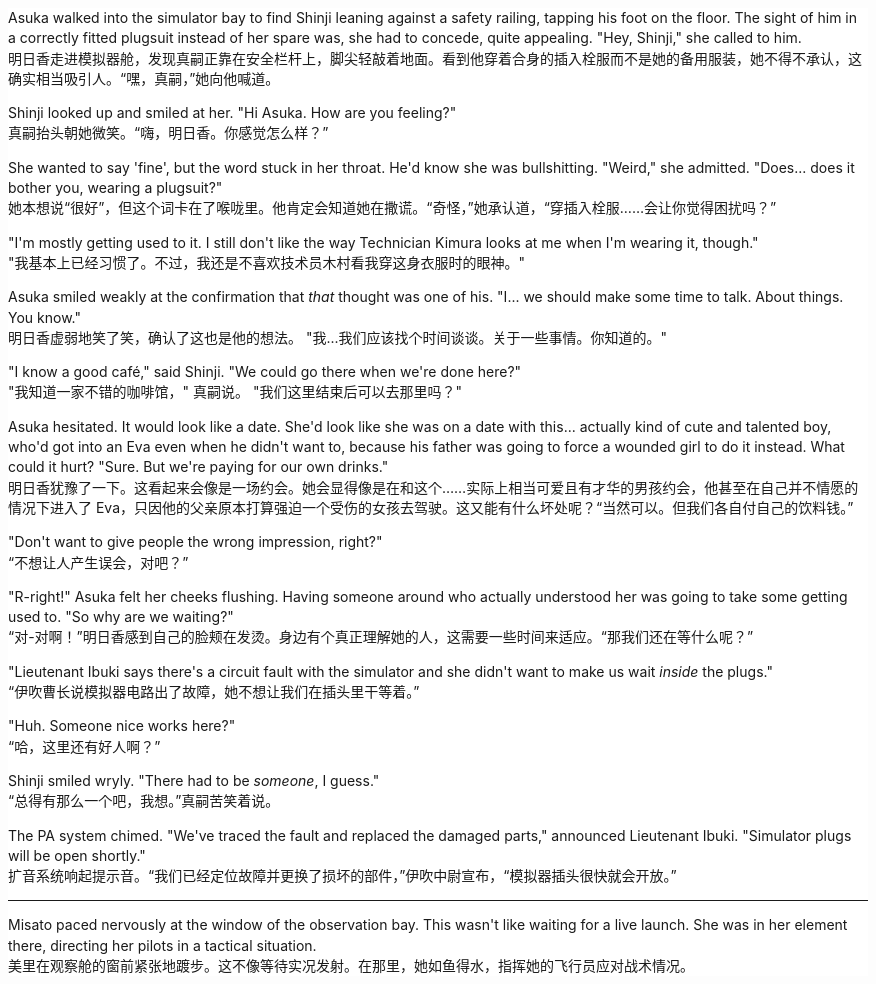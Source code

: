
Asuka walked into the simulator bay to find Shinji leaning against a safety railing, tapping his foot on the floor. The sight of him in a correctly fitted plugsuit instead of her spare was, she had to concede, quite appealing. "Hey, Shinji," she called to him.  
明日香走进模拟器舱，发现真嗣正靠在安全栏杆上，脚尖轻敲着地面。看到他穿着合身的插入栓服而不是她的备用服装，她不得不承认，这确实相当吸引人。“嘿，真嗣，”她向他喊道。

Shinji looked up and smiled at her. "Hi Asuka. How are you feeling?"  
真嗣抬头朝她微笑。“嗨，明日香。你感觉怎么样？”

She wanted to say 'fine', but the word stuck in her throat. He'd know she was bullshitting. "Weird," she admitted. "Does... does it bother you, wearing a plugsuit?"  
她本想说“很好”，但这个词卡在了喉咙里。他肯定会知道她在撒谎。“奇怪，”她承认道，“穿插入栓服……会让你觉得困扰吗？”

"I'm mostly getting used to it. I still don't like the way Technician Kimura looks at me when I'm wearing it, though."  
"我基本上已经习惯了。不过，我还是不喜欢技术员木村看我穿这身衣服时的眼神。"

Asuka smiled weakly at the confirmation that _that_ thought was one of his. "I... we should make some time to talk. About things. You know."  
明日香虚弱地笑了笑，确认了这也是他的想法。 "我...我们应该找个时间谈谈。关于一些事情。你知道的。"

"I know a good café," said Shinji. "We could go there when we're done here?"  
"我知道一家不错的咖啡馆，" 真嗣说。 "我们这里结束后可以去那里吗？"

Asuka hesitated. It would look like a date. She'd look like she was on a date with this... actually kind of cute and talented boy, who'd got into an Eva even when he didn't want to, because his father was going to force a wounded girl to do it instead. What could it hurt? "Sure. But we're paying for our own drinks."  
明日香犹豫了一下。这看起来会像是一场约会。她会显得像是在和这个……实际上相当可爱且有才华的男孩约会，他甚至在自己并不情愿的情况下进入了 Eva，只因他的父亲原本打算强迫一个受伤的女孩去驾驶。这又能有什么坏处呢？“当然可以。但我们各自付自己的饮料钱。”

"Don't want to give people the wrong impression, right?"  
“不想让人产生误会，对吧？”

"R-right!" Asuka felt her cheeks flushing. Having someone around who actually understood her was going to take some getting used to. "So why are we waiting?"  
“对-对啊！”明日香感到自己的脸颊在发烫。身边有个真正理解她的人，这需要一些时间来适应。“那我们还在等什么呢？”

"Lieutenant Ibuki says there's a circuit fault with the simulator and she didn't want to make us wait _inside_ the plugs."  
“伊吹曹长说模拟器电路出了故障，她不想让我们在插头里干等着。”

"Huh. Someone nice works here?"  
“哈，这里还有好人啊？”

Shinji smiled wryly. "There had to be _someone_, I guess."  
“总得有那么一个吧，我想。”真嗣苦笑着说。

The PA system chimed. "We've traced the fault and replaced the damaged parts," announced Lieutenant Ibuki. "Simulator plugs will be open shortly."  
扩音系统响起提示音。“我们已经定位故障并更换了损坏的部件，”伊吹中尉宣布，“模拟器插头很快就会开放。”

---

Misato paced nervously at the window of the observation bay. This wasn't like waiting for a live launch. She was in her element there, directing her pilots in a tactical situation.  
美里在观察舱的窗前紧张地踱步。这不像等待实况发射。在那里，她如鱼得水，指挥她的飞行员应对战术情况。
